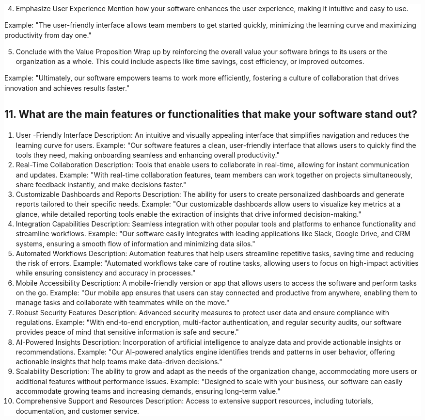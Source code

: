 4. Emphasize User Experience
Mention how your software enhances the user experience, making it intuitive and easy to use.

Example: "The user-friendly interface allows team members to get started quickly, minimizing the learning curve and maximizing productivity from day one."

5. Conclude with the Value Proposition
Wrap up by reinforcing the overall value your software brings to its users or the organization as a whole. This could include aspects like time savings, cost efficiency, or improved outcomes.

Example: "Ultimately, our software empowers teams to work more efficiently, fostering a culture of collaboration that drives innovation and achieves results faster."

## 11. What are the main features or functionalities that make your software stand out?

1. User -Friendly Interface
Description: An intuitive and visually appealing interface that simplifies navigation and reduces the learning curve for users.
Example: "Our software features a clean, user-friendly interface that allows users to quickly find the tools they need, making onboarding seamless and enhancing overall productivity."
2. Real-Time Collaboration
Description: Tools that enable users to collaborate in real-time, allowing for instant communication and updates.
Example: "With real-time collaboration features, team members can work together on projects simultaneously, share feedback instantly, and make decisions faster."
3. Customizable Dashboards and Reports
Description: The ability for users to create personalized dashboards and generate reports tailored to their specific needs.
Example: "Our customizable dashboards allow users to visualize key metrics at a glance, while detailed reporting tools enable the extraction of insights that drive informed decision-making."
4. Integration Capabilities
Description: Seamless integration with other popular tools and platforms to enhance functionality and streamline workflows.
Example: "Our software easily integrates with leading applications like Slack, Google Drive, and CRM systems, ensuring a smooth flow of information and minimizing data silos."
5. Automated Workflows
Description: Automation features that help users streamline repetitive tasks, saving time and reducing the risk of errors.
Example: "Automated workflows take care of routine tasks, allowing users to focus on high-impact activities while ensuring consistency and accuracy in processes."
6. Mobile Accessibility
Description: A mobile-friendly version or app that allows users to access the software and perform tasks on the go.
Example: "Our mobile app ensures that users can stay connected and productive from anywhere, enabling them to manage tasks and collaborate with teammates while on the move."
7. Robust Security Features
Description: Advanced security measures to protect user data and ensure compliance with regulations.
Example: "With end-to-end encryption, multi-factor authentication, and regular security audits, our software provides peace of mind that sensitive information is safe and secure."
8. AI-Powered Insights
Description: Incorporation of artificial intelligence to analyze data and provide actionable insights or recommendations.
Example: "Our AI-powered analytics engine identifies trends and patterns in user behavior, offering actionable insights that help teams make data-driven decisions."
9. Scalability
Description: The ability to grow and adapt as the needs of the organization change, accommodating more users or additional features without performance issues.
Example: "Designed to scale with your business, our software can easily accommodate growing teams and increasing demands, ensuring long-term value."
10. Comprehensive Support and Resources
Description: Access to extensive support resources, including tutorials, documentation, and customer service.